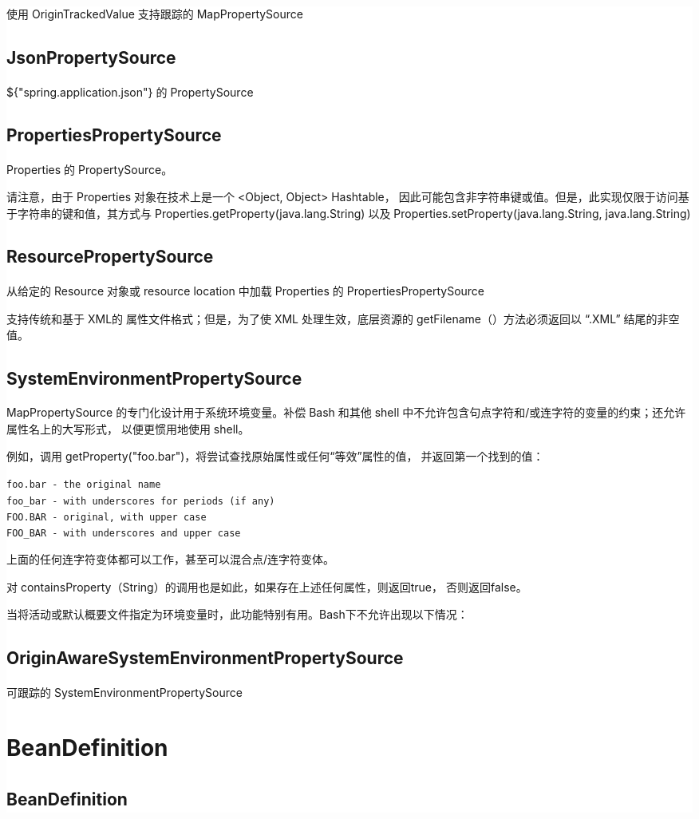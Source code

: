 使用 OriginTrackedValue 支持跟踪的 MapPropertySource

## JsonPropertySource

${"spring.application.json"} 的 PropertySource

## PropertiesPropertySource

Properties 的 PropertySource。

请注意，由于 Properties 对象在技术上是一个 \<Object, Object\> Hashtable，
因此可能包含非字符串键或值。但是，此实现仅限于访问基于字符串的键和值，其方式与
Properties.getProperty(java.lang.String) 以及 
Properties.setProperty(java.lang.String, java.lang.String)

## ResourcePropertySource

从给定的 Resource 对象或 resource location 中加载 Properties 的 
PropertiesPropertySource

支持传统和基于 XML的 属性文件格式；但是，为了使 XML 处理生效，底层资源的 
getFilename（）方法必须返回以 “.XML” 结尾的非空值。

## SystemEnvironmentPropertySource

MapPropertySource 的专门化设计用于系统环境变量。补偿 Bash 和其他 shell
中不允许包含句点字符和/或连字符的变量的约束；还允许属性名上的大写形式，
以便更惯用地使用 shell。

例如，调用 getProperty("foo.bar")，将尝试查找原始属性或任何“等效”属性的值，
并返回第一个找到的值：
```
foo.bar - the original name
foo_bar - with underscores for periods (if any)
FOO.BAR - original, with upper case
FOO_BAR - with underscores and upper case
```
上面的任何连字符变体都可以工作，甚至可以混合点/连字符变体。

对 containsProperty（String）的调用也是如此，如果存在上述任何属性，则返回true，
否则返回false。

当将活动或默认概要文件指定为环境变量时，此功能特别有用。Bash下不允许出现以下情况：

## OriginAwareSystemEnvironmentPropertySource

可跟踪的 SystemEnvironmentPropertySource

# BeanDefinition 

## BeanDefinition 
